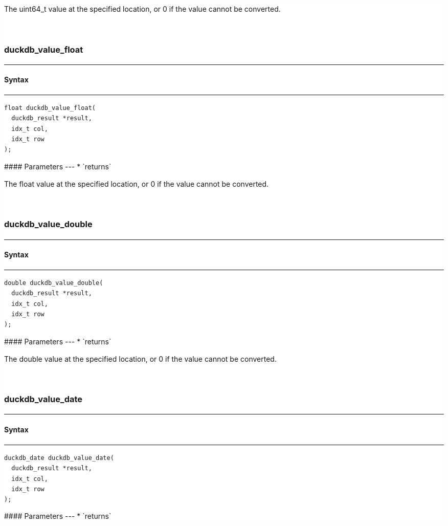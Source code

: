 The uint64_t value at the specified location, or 0 if the value cannot be converted.

<br>

### duckdb_value_float
---
#### Syntax
---
<div class="language-c highlighter-rouge"><div class="highlight"><pre class="highlight"><code><span class="kt">float</span> <span class="k">duckdb_value_float</span>(<span class="k">
</span>  <span class="kt">duckdb_result</span> *<span class="k">result</span>,<span class="k">
</span>  <span class="kt">idx_t</span> <span class="k">col</span>,<span class="k">
</span>  <span class="kt">idx_t</span> <span class="k">row
</span>);
</code></pre></div></div>
#### Parameters
---
* `returns`

The float value at the specified location, or 0 if the value cannot be converted.

<br>

### duckdb_value_double
---
#### Syntax
---
<div class="language-c highlighter-rouge"><div class="highlight"><pre class="highlight"><code><span class="kt">double</span> <span class="k">duckdb_value_double</span>(<span class="k">
</span>  <span class="kt">duckdb_result</span> *<span class="k">result</span>,<span class="k">
</span>  <span class="kt">idx_t</span> <span class="k">col</span>,<span class="k">
</span>  <span class="kt">idx_t</span> <span class="k">row
</span>);
</code></pre></div></div>
#### Parameters
---
* `returns`

The double value at the specified location, or 0 if the value cannot be converted.

<br>

### duckdb_value_date
---
#### Syntax
---
<div class="language-c highlighter-rouge"><div class="highlight"><pre class="highlight"><code><span class="kt">duckdb_date</span> <span class="k">duckdb_value_date</span>(<span class="k">
</span>  <span class="kt">duckdb_result</span> *<span class="k">result</span>,<span class="k">
</span>  <span class="kt">idx_t</span> <span class="k">col</span>,<span class="k">
</span>  <span class="kt">idx_t</span> <span class="k">row
</span>);
</code></pre></div></div>
#### Parameters
---
* `returns`
